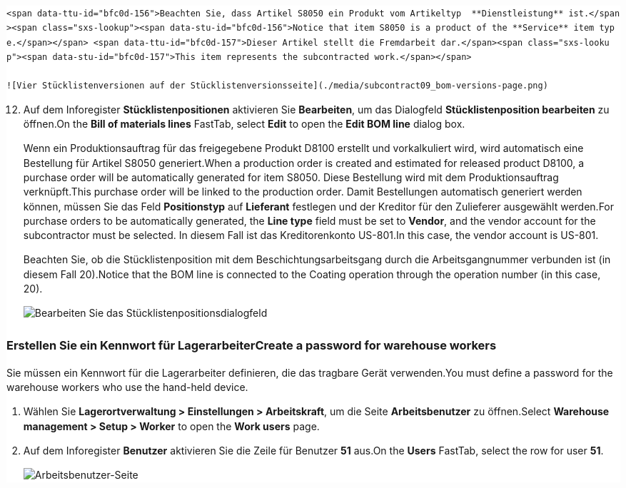     <span data-ttu-id="bfc0d-156">Beachten Sie, dass Artikel S8050 ein Produkt vom Artikeltyp  **Dienstleistung** ist.</span><span class="sxs-lookup"><span data-stu-id="bfc0d-156">Notice that item S8050 is a product of the **Service** item type.</span></span> <span data-ttu-id="bfc0d-157">Dieser Artikel stellt die Fremdarbeit dar.</span><span class="sxs-lookup"><span data-stu-id="bfc0d-157">This item represents the subcontracted work.</span></span>

    ![Vier Stücklistenversionen auf der Stücklistenversionsseite](./media/subcontract09_bom-versions-page.png)

12. <span data-ttu-id="bfc0d-159">Auf dem Inforegister **Stücklistenpositionen** aktivieren Sie **Bearbeiten**, um das Dialogfeld **Stücklistenposition bearbeiten** zu öffnen.</span><span class="sxs-lookup"><span data-stu-id="bfc0d-159">On the **Bill of materials lines** FastTab, select **Edit** to open the **Edit BOM line** dialog box.</span></span>

    <span data-ttu-id="bfc0d-160">Wenn ein Produktionsauftrag für das freigegebene Produkt D8100  erstellt und vorkalkuliert wird, wird automatisch eine Bestellung für Artikel S8050 generiert.</span><span class="sxs-lookup"><span data-stu-id="bfc0d-160">When a production order is created and estimated for released product D8100, a purchase order will be automatically generated for item S8050.</span></span> <span data-ttu-id="bfc0d-161">Diese Bestellung wird mit dem Produktionsauftrag verknüpft.</span><span class="sxs-lookup"><span data-stu-id="bfc0d-161">This purchase order will be linked to the production order.</span></span> <span data-ttu-id="bfc0d-162">Damit Bestellungen automatisch generiert werden können, müssen Sie das Feld **Positionstyp** auf **Lieferant** festlegen und der Kreditor für den Zulieferer ausgewählt werden.</span><span class="sxs-lookup"><span data-stu-id="bfc0d-162">For purchase orders to be automatically generated, the **Line type** field must be set to **Vendor**, and the vendor account for the subcontractor must be selected.</span></span> <span data-ttu-id="bfc0d-163">In diesem Fall ist das Kreditorenkonto US-801.</span><span class="sxs-lookup"><span data-stu-id="bfc0d-163">In this case, the vendor account is US-801.</span></span>

    <span data-ttu-id="bfc0d-164">Beachten Sie, ob die Stücklistenposition mit dem Beschichtungsarbeitsgang durch die Arbeitsgangnummer verbunden ist (in diesem Fall 20).</span><span class="sxs-lookup"><span data-stu-id="bfc0d-164">Notice that the BOM line is connected to the Coating operation through the operation number (in this case, 20).</span></span>

    ![Bearbeiten Sie das Stücklistenpositionsdialogfeld](./media/subcontract10_edit-bom-line-dialog.png)

### <a name="create-a-password-for-warehouse-workers"></a><span data-ttu-id="bfc0d-166">Erstellen Sie ein Kennwort für Lagerarbeiter</span><span class="sxs-lookup"><span data-stu-id="bfc0d-166">Create a password for warehouse workers</span></span>

<span data-ttu-id="bfc0d-167">Sie müssen ein Kennwort für die Lagerarbeiter definieren, die das tragbare Gerät verwenden.</span><span class="sxs-lookup"><span data-stu-id="bfc0d-167">You must define a password for the warehouse workers who use the hand-held device.</span></span>

1. <span data-ttu-id="bfc0d-168">Wählen Sie **Lagerortverwaltung \> Einstellungen \> Arbeitskraft**, um die Seite **Arbeitsbenutzer** zu öffnen.</span><span class="sxs-lookup"><span data-stu-id="bfc0d-168">Select **Warehouse management \> Setup \> Worker** to open the **Work users** page.</span></span>
2. <span data-ttu-id="bfc0d-169">Auf dem Inforegister **Benutzer** aktivieren Sie die Zeile für Benutzer **51** aus.</span><span class="sxs-lookup"><span data-stu-id="bfc0d-169">On the **Users** FastTab, select the row for user **51**.</span></span>

    ![Arbeitsbenutzer-Seite](./media/subcontract11_work-users-page.png)
